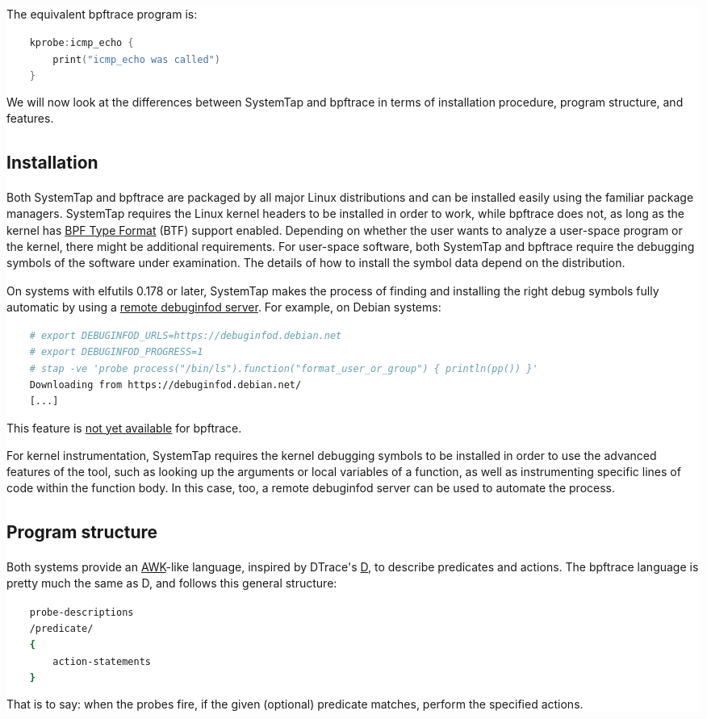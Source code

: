 The equivalent bpftrace program is:

```c
    kprobe:icmp_echo {
        print("icmp_echo was called")
    }
```

We will now look at the differences between SystemTap and bpftrace in terms of installation procedure, program structure, and features.

## Installation

Both SystemTap and bpftrace are packaged by all major Linux distributions and can be installed easily using the familiar package managers. SystemTap requires the Linux kernel headers to be installed in order to work, while bpftrace does not, as long as the kernel has [BPF Type Format](https://www.kernel.org/doc/html/latest/bpf/btf.html) (BTF) support enabled. Depending on whether the user wants to analyze a user-space program or the kernel, there might be additional requirements. For user-space software, both SystemTap and bpftrace require the debugging symbols of the software under examination. The details of how to install the symbol data depend on the distribution.

On systems with elfutils 0.178 or later, SystemTap makes the process of finding and installing the right debug symbols fully automatic by using a [remote debuginfod server](https://lwn.net/Articles/847256/). For example, on Debian systems:

```sh
    # export DEBUGINFOD_URLS=https://debuginfod.debian.net
    # export DEBUGINFOD_PROGRESS=1
    # stap -ve 'probe process("/bin/ls").function("format_user_or_group") { println(pp()) }'
    Downloading from https://debuginfod.debian.net/
    [...]
```

This feature is [not yet available](https://github.com/iovisor/bpftrace/issues/1774) for bpftrace.

For kernel instrumentation, SystemTap requires the kernel debugging symbols to be installed in order to use the advanced features of the tool, such as looking up the arguments or local variables of a function, as well as instrumenting specific lines of code within the function body. In this case, too, a remote debuginfod server can be used to automate the process.

## Program structure

Both systems provide an [AWK](https://lwn.net/Articles/820829/)-like language, inspired by DTrace's [D](https://docs.oracle.com/cd/E18752_01/html/819-5488/gcfqr.html), to describe predicates and actions. The bpftrace language is pretty much the same as D, and follows this general structure:

```sh
    probe-descriptions
    /predicate/
    {
        action-statements
    }
```

That is to say: when the probes fire, if the given (optional) predicate matches, perform the specified actions.
